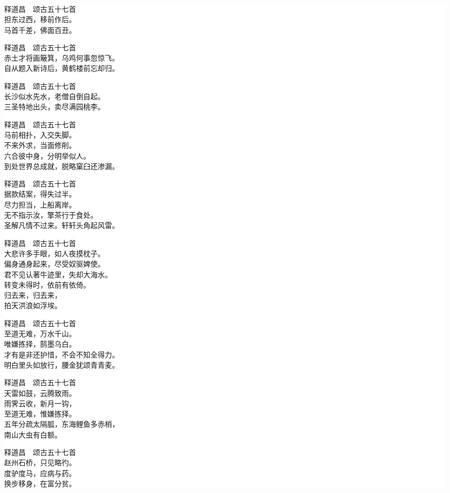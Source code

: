释道昌　颂古五十七首  
担东过西，移前作后。  
马首千差，佛面百丑。  

释道昌　颂古五十七首  
赤土才将画簸箕，乌鸡何事忽惊飞。  
自从题入新诗后，黄鹤楼前忘却归。  

释道昌　颂古五十七首  
长沙似水先水，老僧自倒自起。  
三圣特地出头，卖尽满园桃李。  

释道昌　颂古五十七首  
马前相扑，入交失脚。  
不来外求，当面修削。  
六合彼中身，分明举似人。  
到处世界总成就，脱略窠臼还渗漏。  

释道昌　颂古五十七首  
据款结案，得失过半。  
尽力担当，上船离岸。  
无不指示汝，擎茶行于食处。  
圣解凡情不过来。轩轩头角起风雷。  

释道昌　颂古五十七首  
大悲许多手眼，如人夜摸枕子。  
偏身通身起来，尽受奴驱婢使。  
君不见认著牛迹里，失却大海水。  
转变未得时，依前有依倚。  
归去来，归去来，  
拍天洪浪如浮埃。  

释道昌　颂古五十七首  
至道无难，万水千山。  
唯嫌拣择，鹄墨乌白。  
才有是非还护惜，不会不知全得力。  
明白里头如放行，腰金犹颂青青麦。  

释道昌　颂古五十七首  
天雷如鼓，云腾致雨。  
雨霁云收，新月一钩，  
至道无难，惟嫌拣择。  
五年分疏太隔胍，东海鲤鱼多赤梢，  
南山大虫有白额。  

释道昌　颂古五十七首  
赵州石桥，只见略彴。  
度驴度马，应病与药。  
换步移身，在富分贫。  
